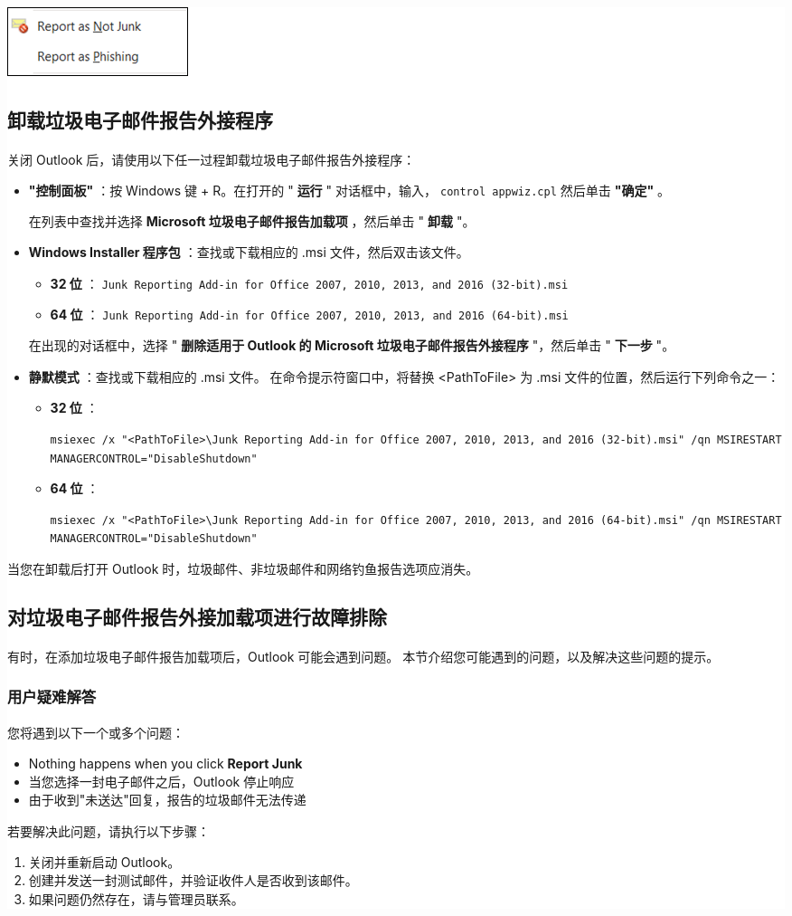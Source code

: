   ![在 "垃圾邮件" 文件夹中单击鼠标右键，不报告垃圾邮件或仿冒电子邮件](../../media/junk-email-reporting-junk-folder-right-click-multiple.png)

## <a name="uninstall-the-junk-email-reporting-add-in"></a>卸载垃圾电子邮件报告外接程序

关闭 Outlook 后，请使用以下任一过程卸载垃圾电子邮件报告外接程序：

- **"控制面板"** ：按 Windows 键 + R。在打开的 " **运行** " 对话框中，输入， `control appwiz.cpl` 然后单击 **"确定"** 。

  在列表中查找并选择 **Microsoft 垃圾电子邮件报告加载项** ，然后单击 " **卸载** "。

- **Windows Installer 程序包** ：查找或下载相应的 .msi 文件，然后双击该文件。

  - **32 位** ： `Junk Reporting Add-in for Office 2007, 2010, 2013, and 2016 (32-bit).msi`

  - **64 位** ： `Junk Reporting Add-in for Office 2007, 2010, 2013, and 2016 (64-bit).msi`

  在出现的对话框中，选择 " **删除适用于 Outlook 的 Microsoft 垃圾电子邮件报告外接程序** "，然后单击 " **下一步** "。

- **静默模式** ：查找或下载相应的 .msi 文件。 在命令提示符窗口中，将替换 \<PathToFile\> 为 .msi 文件的位置，然后运行下列命令之一：

  - **32 位** ：

    ```dos
    msiexec /x "<PathToFile>\Junk Reporting Add-in for Office 2007, 2010, 2013, and 2016 (32-bit).msi" /qn MSIRESTARTMANAGERCONTROL="DisableShutdown"
    ```

  - **64 位** ：

    ```dos
    msiexec /x "<PathToFile>\Junk Reporting Add-in for Office 2007, 2010, 2013, and 2016 (64-bit).msi" /qn MSIRESTARTMANAGERCONTROL="DisableShutdown"
    ```

当您在卸载后打开 Outlook 时，垃圾邮件、非垃圾邮件和网络钓鱼报告选项应消失。

## <a name="troubleshooting-the-junk-email-reporting-add-in"></a>对垃圾电子邮件报告外接加载项进行故障排除

有时，在添加垃圾电子邮件报告加载项后，Outlook 可能会遇到问题。 本节介绍您可能遇到的问题，以及解决这些问题的提示。

### <a name="troubleshooting-for-users"></a>用户疑难解答

您将遇到以下一个或多个问题：

- Nothing happens when you click **Report Junk**
- 当您选择一封电子邮件之后，Outlook 停止响应
- 由于收到"未送达"回复，报告的垃圾邮件无法传递

若要解决此问题，请执行以下步骤：

1. 关闭并重新启动 Outlook。
2. 创建并发送一封测试邮件，并验证收件人是否收到该邮件。
3. 如果问题仍然存在，请与管理员联系。
